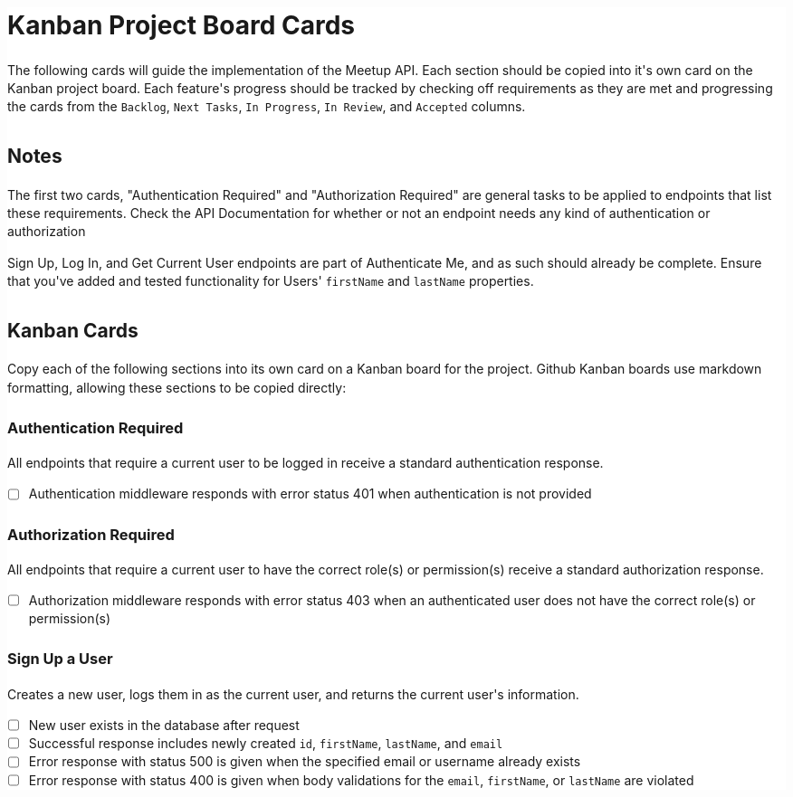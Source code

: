 # Kanban Project Board Cards

The following cards will guide the implementation of the Meetup API. Each
section should be copied into it's own card on the Kanban project board.
Each feature's progress should be tracked by checking off requirements as they
are met and progressing the cards from the `Backlog`, `Next Tasks`,
`In Progress`, `In Review`, and `Accepted` columns.

## Notes

The first two cards, "Authentication Required" and "Authorization Required" are
general tasks to be applied to endpoints that list these requirements. Check
the API Documentation for whether or not an endpoint needs any kind of
authentication or authorization

Sign Up, Log In, and Get Current User endpoints are part of Authenticate Me,
and as such should already be complete. Ensure that you've added and tested
functionality for Users' `firstName` and `lastName` properties.

## Kanban Cards

Copy each of the following sections into its own card on a Kanban board for the
project. Github Kanban boards use markdown formatting, allowing these sections
to be copied directly:


### Authentication Required

All endpoints that require a current user to be logged in receive a standard
authentication response.

- [ ] Authentication middleware responds with error status 401 when
  authentication is not provided


### Authorization Required

All endpoints that require a current user to have the correct role(s) or
permission(s) receive a standard authorization response.

- [ ] Authorization middleware responds with error status 403 when
  an authenticated user does not have the correct role(s) or permission(s)


### Sign Up a User

Creates a new user, logs them in as the current user, and returns the current
user's information.

- [ ] New user exists in the database after request
- [ ] Successful response includes newly created `id`, `firstName`, `lastName`,
  and `email`
- [ ] Error response with status 500 is given when the specified email or username
  already exists
- [ ] Error response with status 400 is given when body validations for the
  `email`, `firstName`, or `lastName` are violated
